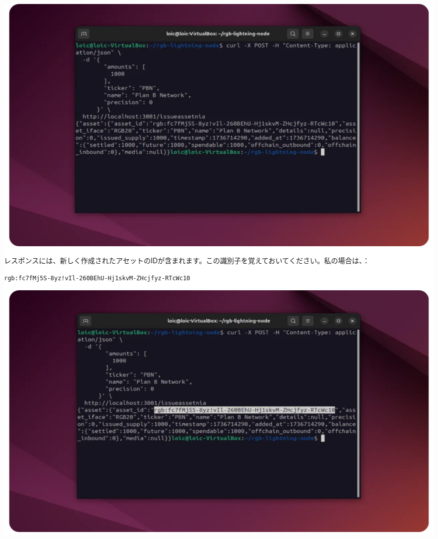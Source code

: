 ![RLN](assets/fr/11.webp)

レスポンスには、新しく作成されたアセットのIDが含まれます。この識別子を覚えておいてください。私の場合は、：

```txt
rgb:fc7fMj5S-8yz!vIl-260BEhU-Hj1skvM-ZHcjfyz-RTcWc10
```

![RLN](assets/fr/12.webp)
